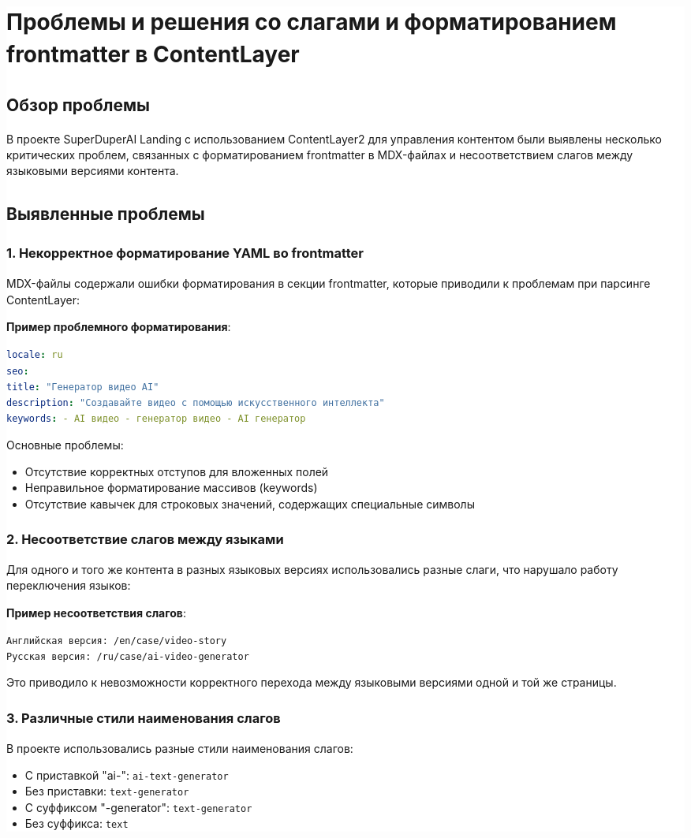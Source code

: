 # Проблемы и решения со слагами и форматированием frontmatter в ContentLayer

## Обзор проблемы

В проекте SuperDuperAI Landing с использованием ContentLayer2 для управления контентом были выявлены несколько критических проблем, связанных с форматированием frontmatter в MDX-файлах и несоответствием слагов между языковыми версиями контента.

## Выявленные проблемы

### 1. Некорректное форматирование YAML во frontmatter

MDX-файлы содержали ошибки форматирования в секции frontmatter, которые приводили к проблемам при парсинге ContentLayer:

**Пример проблемного форматирования**:

```yaml
locale: ru
seo:
title: "Генератор видео AI"
description: "Создавайте видео с помощью искусственного интеллекта"
keywords: - AI видео - генератор видео - AI генератор
```

Основные проблемы:

- Отсутствие корректных отступов для вложенных полей
- Неправильное форматирование массивов (keywords)
- Отсутствие кавычек для строковых значений, содержащих специальные символы

### 2. Несоответствие слагов между языками

Для одного и того же контента в разных языковых версиях использовались разные слаги, что нарушало работу переключения языков:

**Пример несоответствия слагов**:

```
Английская версия: /en/case/video-story
Русская версия: /ru/case/ai-video-generator
```

Это приводило к невозможности корректного перехода между языковыми версиями одной и той же страницы.

### 3. Различные стили наименования слагов

В проекте использовались разные стили наименования слагов:

- С приставкой "ai-": `ai-text-generator`
- Без приставки: `text-generator`
- С суффиксом "-generator": `text-generator`
- Без суффикса: `text`
